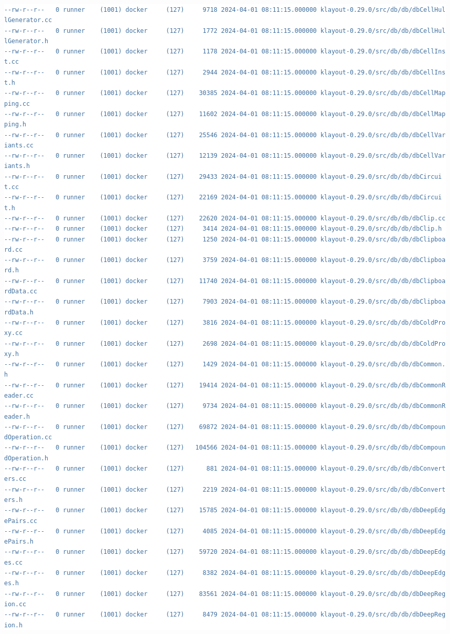```diff
--rw-r--r--   0 runner    (1001) docker     (127)     9718 2024-04-01 08:11:15.000000 klayout-0.29.0/src/db/db/dbCellHullGenerator.cc
--rw-r--r--   0 runner    (1001) docker     (127)     1772 2024-04-01 08:11:15.000000 klayout-0.29.0/src/db/db/dbCellHullGenerator.h
--rw-r--r--   0 runner    (1001) docker     (127)     1178 2024-04-01 08:11:15.000000 klayout-0.29.0/src/db/db/dbCellInst.cc
--rw-r--r--   0 runner    (1001) docker     (127)     2944 2024-04-01 08:11:15.000000 klayout-0.29.0/src/db/db/dbCellInst.h
--rw-r--r--   0 runner    (1001) docker     (127)    30385 2024-04-01 08:11:15.000000 klayout-0.29.0/src/db/db/dbCellMapping.cc
--rw-r--r--   0 runner    (1001) docker     (127)    11602 2024-04-01 08:11:15.000000 klayout-0.29.0/src/db/db/dbCellMapping.h
--rw-r--r--   0 runner    (1001) docker     (127)    25546 2024-04-01 08:11:15.000000 klayout-0.29.0/src/db/db/dbCellVariants.cc
--rw-r--r--   0 runner    (1001) docker     (127)    12139 2024-04-01 08:11:15.000000 klayout-0.29.0/src/db/db/dbCellVariants.h
--rw-r--r--   0 runner    (1001) docker     (127)    29433 2024-04-01 08:11:15.000000 klayout-0.29.0/src/db/db/dbCircuit.cc
--rw-r--r--   0 runner    (1001) docker     (127)    22169 2024-04-01 08:11:15.000000 klayout-0.29.0/src/db/db/dbCircuit.h
--rw-r--r--   0 runner    (1001) docker     (127)    22620 2024-04-01 08:11:15.000000 klayout-0.29.0/src/db/db/dbClip.cc
--rw-r--r--   0 runner    (1001) docker     (127)     3414 2024-04-01 08:11:15.000000 klayout-0.29.0/src/db/db/dbClip.h
--rw-r--r--   0 runner    (1001) docker     (127)     1250 2024-04-01 08:11:15.000000 klayout-0.29.0/src/db/db/dbClipboard.cc
--rw-r--r--   0 runner    (1001) docker     (127)     3759 2024-04-01 08:11:15.000000 klayout-0.29.0/src/db/db/dbClipboard.h
--rw-r--r--   0 runner    (1001) docker     (127)    11740 2024-04-01 08:11:15.000000 klayout-0.29.0/src/db/db/dbClipboardData.cc
--rw-r--r--   0 runner    (1001) docker     (127)     7903 2024-04-01 08:11:15.000000 klayout-0.29.0/src/db/db/dbClipboardData.h
--rw-r--r--   0 runner    (1001) docker     (127)     3816 2024-04-01 08:11:15.000000 klayout-0.29.0/src/db/db/dbColdProxy.cc
--rw-r--r--   0 runner    (1001) docker     (127)     2698 2024-04-01 08:11:15.000000 klayout-0.29.0/src/db/db/dbColdProxy.h
--rw-r--r--   0 runner    (1001) docker     (127)     1429 2024-04-01 08:11:15.000000 klayout-0.29.0/src/db/db/dbCommon.h
--rw-r--r--   0 runner    (1001) docker     (127)    19414 2024-04-01 08:11:15.000000 klayout-0.29.0/src/db/db/dbCommonReader.cc
--rw-r--r--   0 runner    (1001) docker     (127)     9734 2024-04-01 08:11:15.000000 klayout-0.29.0/src/db/db/dbCommonReader.h
--rw-r--r--   0 runner    (1001) docker     (127)    69872 2024-04-01 08:11:15.000000 klayout-0.29.0/src/db/db/dbCompoundOperation.cc
--rw-r--r--   0 runner    (1001) docker     (127)   104566 2024-04-01 08:11:15.000000 klayout-0.29.0/src/db/db/dbCompoundOperation.h
--rw-r--r--   0 runner    (1001) docker     (127)      881 2024-04-01 08:11:15.000000 klayout-0.29.0/src/db/db/dbConverters.cc
--rw-r--r--   0 runner    (1001) docker     (127)     2219 2024-04-01 08:11:15.000000 klayout-0.29.0/src/db/db/dbConverters.h
--rw-r--r--   0 runner    (1001) docker     (127)    15785 2024-04-01 08:11:15.000000 klayout-0.29.0/src/db/db/dbDeepEdgePairs.cc
--rw-r--r--   0 runner    (1001) docker     (127)     4085 2024-04-01 08:11:15.000000 klayout-0.29.0/src/db/db/dbDeepEdgePairs.h
--rw-r--r--   0 runner    (1001) docker     (127)    59720 2024-04-01 08:11:15.000000 klayout-0.29.0/src/db/db/dbDeepEdges.cc
--rw-r--r--   0 runner    (1001) docker     (127)     8382 2024-04-01 08:11:15.000000 klayout-0.29.0/src/db/db/dbDeepEdges.h
--rw-r--r--   0 runner    (1001) docker     (127)    83561 2024-04-01 08:11:15.000000 klayout-0.29.0/src/db/db/dbDeepRegion.cc
--rw-r--r--   0 runner    (1001) docker     (127)     8479 2024-04-01 08:11:15.000000 klayout-0.29.0/src/db/db/dbDeepRegion.h
```